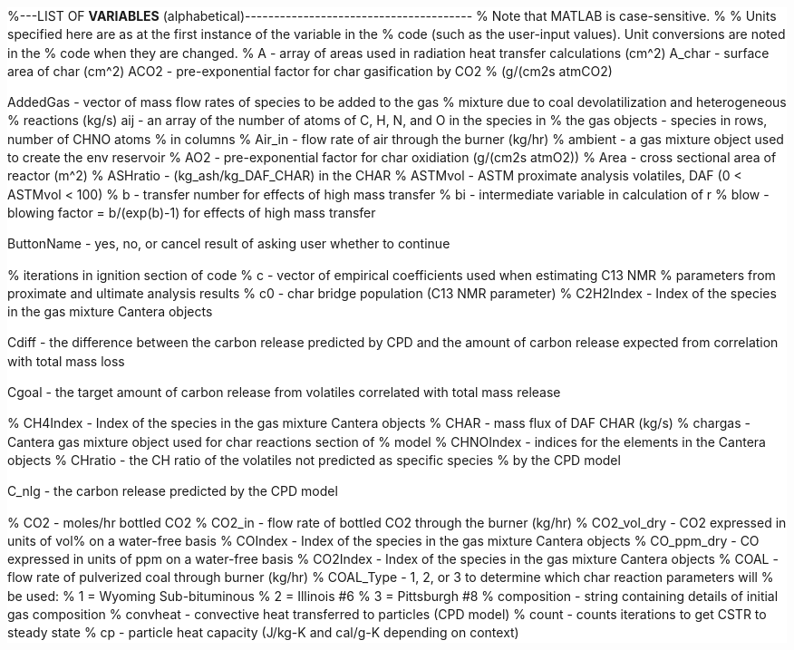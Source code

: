 %---LIST OF __VARIABLES__ (alphabetical)---------------------------------------
% Note that MATLAB is case-sensitive.
%
% Units specified here are as at the first instance of the variable in the
% code (such as the user-input values). Unit conversions are noted in the
% code when they are changed.
%
A - array of areas used in radiation heat transfer calculations (cm^2)
A_char - surface area of char (cm^2)
ACO2 - pre-exponential factor for char gasification by CO2
% (g/(cm2s atmCO2)

AddedGas - vector of mass flow rates of species to be added to the gas
% mixture due to coal devolatilization and heterogeneous
% reactions (kg/s)
aij - an array of the number of atoms of C, H, N, and O in the species in
% the gas objects - species in rows, number of CHNO atoms
% in columns
% Air_in - flow rate of air through the burner (kg/hr)
% ambient - a gas mixture object used to create the env reservoir
% AO2 - pre-exponential factor for char oxidiation (g/(cm2s atmO2))
% Area - cross sectional area of reactor (m^2)
% ASHratio - (kg_ash/kg_DAF_CHAR) in the CHAR
% ASTMvol - ASTM proximate analysis volatiles, DAF (0 < ASTMvol < 100)
% b - transfer number for effects of high mass transfer
% bi - intermediate variable in calculation of r
% blow - blowing factor = b/(exp(b)-1) for effects of high mass transfer

ButtonName - yes, no, or cancel result of asking user whether to continue

% iterations in ignition section of code
% c - vector of empirical coefficients used when estimating C13 NMR
% parameters from proximate and ultimate analysis results
% c0 - char bridge population (C13 NMR parameter)
% C2H2Index - Index of the species in the gas mixture Cantera objects

Cdiff - the difference between the carbon release predicted by CPD and the amount of carbon release expected from correlation with total mass loss

Cgoal - the target amount of carbon release from volatiles correlated with total mass release

% CH4Index - Index of the species in the gas mixture Cantera objects
% CHAR - mass flux of DAF CHAR (kg/s)
% chargas - Cantera gas mixture object used for char reactions section of
% model
% CHNOIndex - indices for the elements in the Cantera objects
% CHratio - the CH ratio of the volatiles not predicted as specific species
% by the CPD model

C_nlg - the carbon release predicted by the CPD model

% CO2 - moles/hr bottled CO2
% CO2_in - flow rate of bottled CO2 through the burner (kg/hr)
% CO2_vol_dry - CO2 expressed in units of vol% on a water-free basis
% COIndex - Index of the species in the gas mixture Cantera objects
% CO_ppm_dry - CO expressed in units of ppm on a water-free basis
% CO2Index - Index of the species in the gas mixture Cantera objects
% COAL - flow rate of pulverized coal through burner (kg/hr)
% COAL_Type - 1, 2, or 3 to determine which char reaction parameters will
% be used:
% 1 = Wyoming Sub-bituminous
% 2 = Illinois #6
% 3 = Pittsburgh #8
% composition - string containing details of initial gas composition
% convheat - convective heat transferred to particles (CPD model)
% count - counts iterations to get CSTR to steady state
% cp - particle heat capacity (J/kg-K and cal/g-K depending on context)